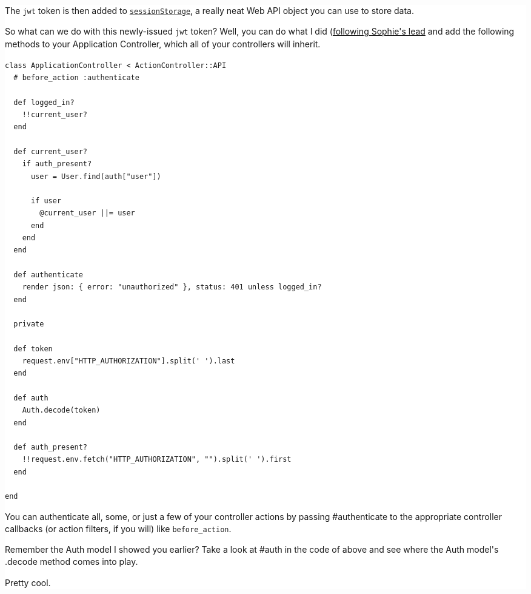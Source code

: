 The `jwt` token is then added to [`sessionStorage`](https://developer.mozilla.org/en-US/docs/Web/API/Window/sessionStorage), a really neat Web API object you can use to store data.

So what can we do with this newly-issued `jwt` token? Well, you can do what I did ([following Sophie's lead](http://www.thegreatcodeadventure.com/jwt-authentication-with-react-redux/) and add the following methods to your Application Controller, which all of your controllers will inherit.

```
class ApplicationController < ActionController::API
  # before_action :authenticate

  def logged_in?
    !!current_user?
  end

  def current_user?
    if auth_present?
      user = User.find(auth["user"])

      if user
        @current_user ||= user
      end
    end
  end

  def authenticate
    render json: { error: "unauthorized" }, status: 401 unless logged_in?
  end

  private

  def token 
    request.env["HTTP_AUTHORIZATION"].split(' ').last
  end

  def auth
    Auth.decode(token)
  end

  def auth_present?
    !!request.env.fetch("HTTP_AUTHORIZATION", "").split(' ').first
  end

end
```


You can authenticate all, some, or just a few of your controller actions by passing #authenticate to the appropriate controller callbacks (or action filters, if you will) like `before_action`.

Remember the Auth model I showed you earlier? Take a look at #auth in the code of above and see where the Auth model's .decode method comes into play. 

Pretty cool.
